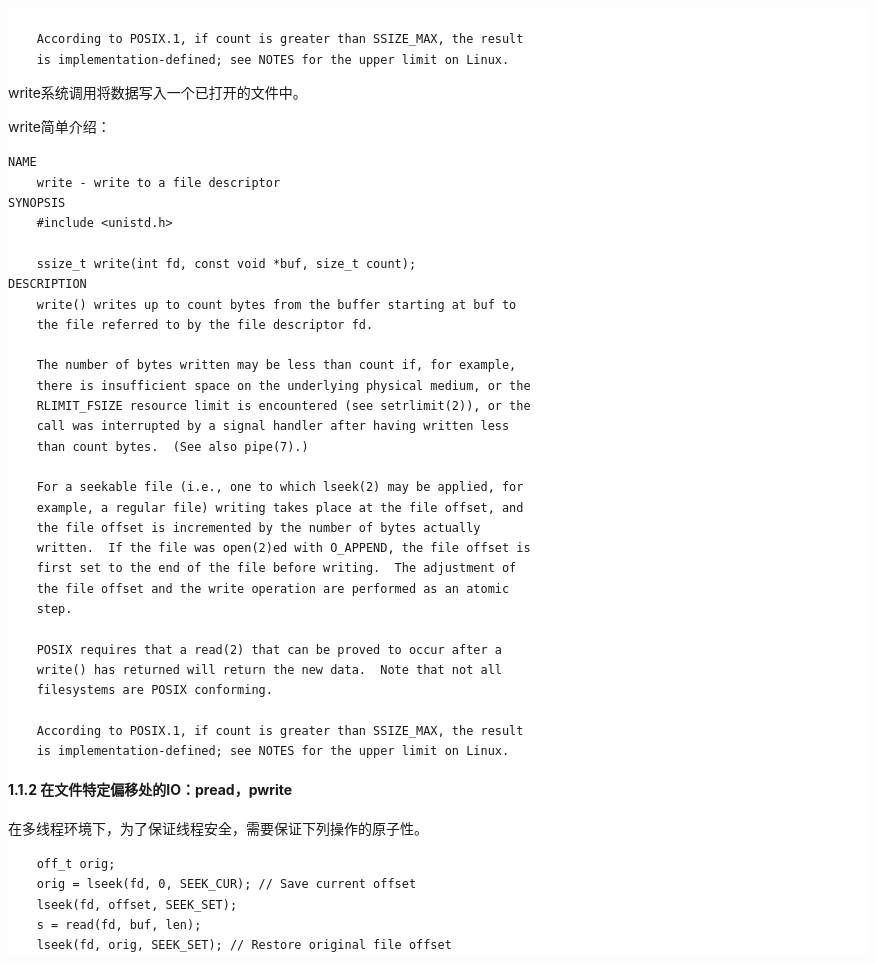 ```
    
    According to POSIX.1, if count is greater than SSIZE_MAX, the result
    is implementation-defined; see NOTES for the upper limit on Linux.
```

write系统调用将数据写入一个已打开的文件中。

write简单介绍：

```
NAME
    write - write to a file descriptor
SYNOPSIS
    #include <unistd.h>
    
    ssize_t write(int fd, const void *buf, size_t count);
DESCRIPTION
    write() writes up to count bytes from the buffer starting at buf to
    the file referred to by the file descriptor fd.
    
    The number of bytes written may be less than count if, for example,
    there is insufficient space on the underlying physical medium, or the
    RLIMIT_FSIZE resource limit is encountered (see setrlimit(2)), or the
    call was interrupted by a signal handler after having written less
    than count bytes.  (See also pipe(7).)
    
    For a seekable file (i.e., one to which lseek(2) may be applied, for
    example, a regular file) writing takes place at the file offset, and
    the file offset is incremented by the number of bytes actually
    written.  If the file was open(2)ed with O_APPEND, the file offset is
    first set to the end of the file before writing.  The adjustment of
    the file offset and the write operation are performed as an atomic
    step.
    
    POSIX requires that a read(2) that can be proved to occur after a
    write() has returned will return the new data.  Note that not all
    filesystems are POSIX conforming.
    
    According to POSIX.1, if count is greater than SSIZE_MAX, the result
    is implementation-defined; see NOTES for the upper limit on Linux.
```

#### 1.1.2 **在文件特定偏移处的IO：pread，pwrite**

在多线程环境下，为了保证线程安全，需要保证下列操作的原子性。

```
    off_t orig;
    orig = lseek(fd, 0, SEEK_CUR); // Save current offset
    lseek(fd, offset, SEEK_SET);
    s = read(fd, buf, len);
    lseek(fd, orig, SEEK_SET); // Restore original file offset
```
